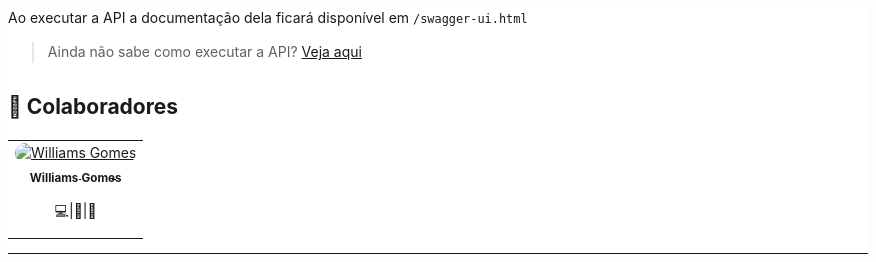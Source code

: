 Ao executar a API a documentação dela ficará disponível em `/swagger-ui.html`

> Ainda não sabe como executar a API? [Veja aqui](CONTRIBUTING.md)

## :blue_heart: Colaboradores

<table>
  <tr>
    <td align="center" style="border: none;">
      <a href="https://github.com/wwwgomes">
        <img style="border-radius: 50px;" src="https://avatars3.githubusercontent.com/u/57773072?s=400&u=3e7a2a8a432118afa4446cacfcaf9c118056db7b&v=4" width="70px;" alt="Williams Gomes"/>
        <br />
        <sub>
          <b>Williams Gomes</b>
        </sub>
      </a>
      <br />
      <p><scan title="Code">💻</scan>|<scan title="Documentation">📖</scan>|<scan title="Bugs">🐛</scan></p>
    </td>
  </tr>
</table>

---
